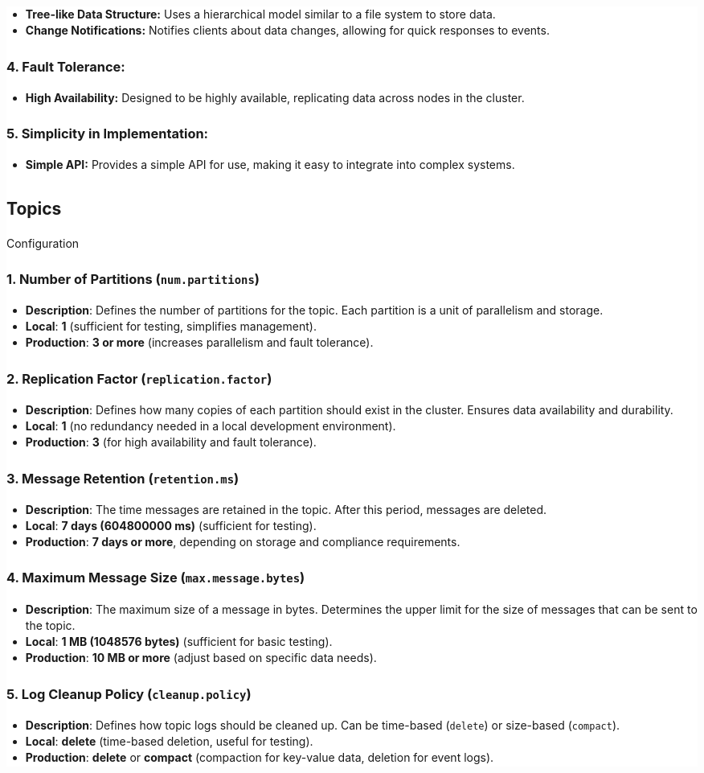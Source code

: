 - **Tree-like Data Structure:** Uses a hierarchical model similar to a file system to store data.
- **Change Notifications:** Notifies clients about data changes, allowing for quick responses to events.

### 4. **Fault Tolerance:**

- **High Availability:** Designed to be highly available, replicating data across nodes in the cluster.

### 5. **Simplicity in Implementation:**

- **Simple API:** Provides a simple API for use, making it easy to integrate into complex systems.

## Topics

Configuration

### 1. **Number of Partitions (`num.partitions`)**

- **Description**: Defines the number of partitions for the topic. Each partition is a unit of parallelism and storage.
- **Local**: **1** (sufficient for testing, simplifies management).
- **Production**: **3 or more** (increases parallelism and fault tolerance).

### 2. **Replication Factor (`replication.factor`)**

- **Description**: Defines how many copies of each partition should exist in the cluster. Ensures data availability and durability.
- **Local**: **1** (no redundancy needed in a local development environment).
- **Production**: **3** (for high availability and fault tolerance).

### 3. **Message Retention (`retention.ms`)**

- **Description**: The time messages are retained in the topic. After this period, messages are deleted.
- **Local**: **7 days (604800000 ms)** (sufficient for testing).
- **Production**: **7 days or more**, depending on storage and compliance requirements.

### 4. **Maximum Message Size (`max.message.bytes`)**

- **Description**: The maximum size of a message in bytes. Determines the upper limit for the size of messages that can be sent to the topic.
- **Local**: **1 MB (1048576 bytes)** (sufficient for basic testing).
- **Production**: **10 MB or more** (adjust based on specific data needs).

### 5. **Log Cleanup Policy (`cleanup.policy`)**

- **Description**: Defines how topic logs should be cleaned up. Can be time-based (`delete`) or size-based (`compact`).
- **Local**: **delete** (time-based deletion, useful for testing).
- **Production**: **delete** or **compact** (compaction for key-value data, deletion for event logs).
